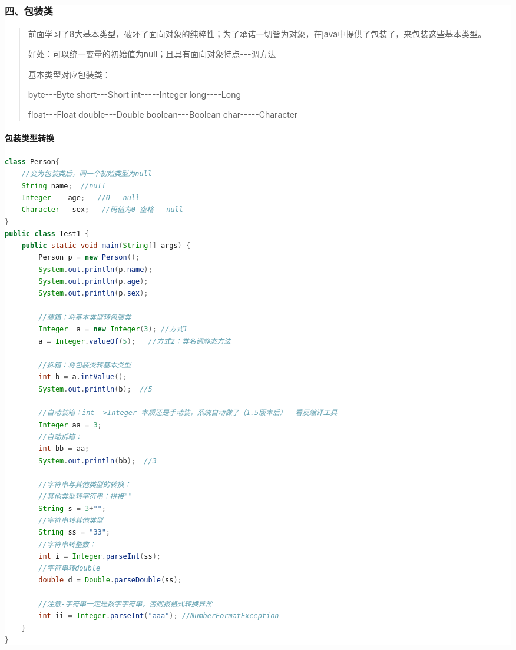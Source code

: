 ### 四、包装类

> 前面学习了8大基本类型，破坏了面向对象的纯粹性；为了承诺一切皆为对象，在java中提供了包装了，来包装这些基本类型。
>
> 好处：可以统一变量的初始值为null；且具有面向对象特点---调方法
>
> 基本类型对应包装类：
>
> byte---Byte      short---Short              int-----Integer                  long----Long
>
> float---Float     double---Double       boolean---Boolean        char-----Character

#### 包装类型转换

```java
class Person{
	//变为包装类后，同一个初始类型为null
	String name;  //null
	Integer    age;   //0---null  
	Character   sex;   //码值为0 空格---null
}
public class Test1 {
	public static void main(String[] args) {
		Person p = new Person();
		System.out.println(p.name);
		System.out.println(p.age);
		System.out.println(p.sex);
		
		//装箱：将基本类型转包装类
		Integer  a = new Integer(3); //方式1
		a = Integer.valueOf(5);   //方式2：类名调静态方法
		
		//拆箱：将包装类转基本类型
		int b = a.intValue();
		System.out.println(b);  //5
		
		//自动装箱：int-->Integer 本质还是手动装，系统自动做了（1.5版本后）--看反编译工具
		Integer aa = 3;
		//自动拆箱：
		int bb = aa;
		System.out.println(bb);  //3
		
		//字符串与其他类型的转换：
		//其他类型转字符串：拼接""
		String s = 3+"";
		//字符串转其他类型
		String ss = "33"; 
		//字符串转整数：
		int i = Integer.parseInt(ss);
		//字符串转double
		double d = Double.parseDouble(ss);
		
		//注意-字符串一定是数字字符串，否则报格式转换异常
		int ii = Integer.parseInt("aaa"); //NumberFormatException
	}
}
```
